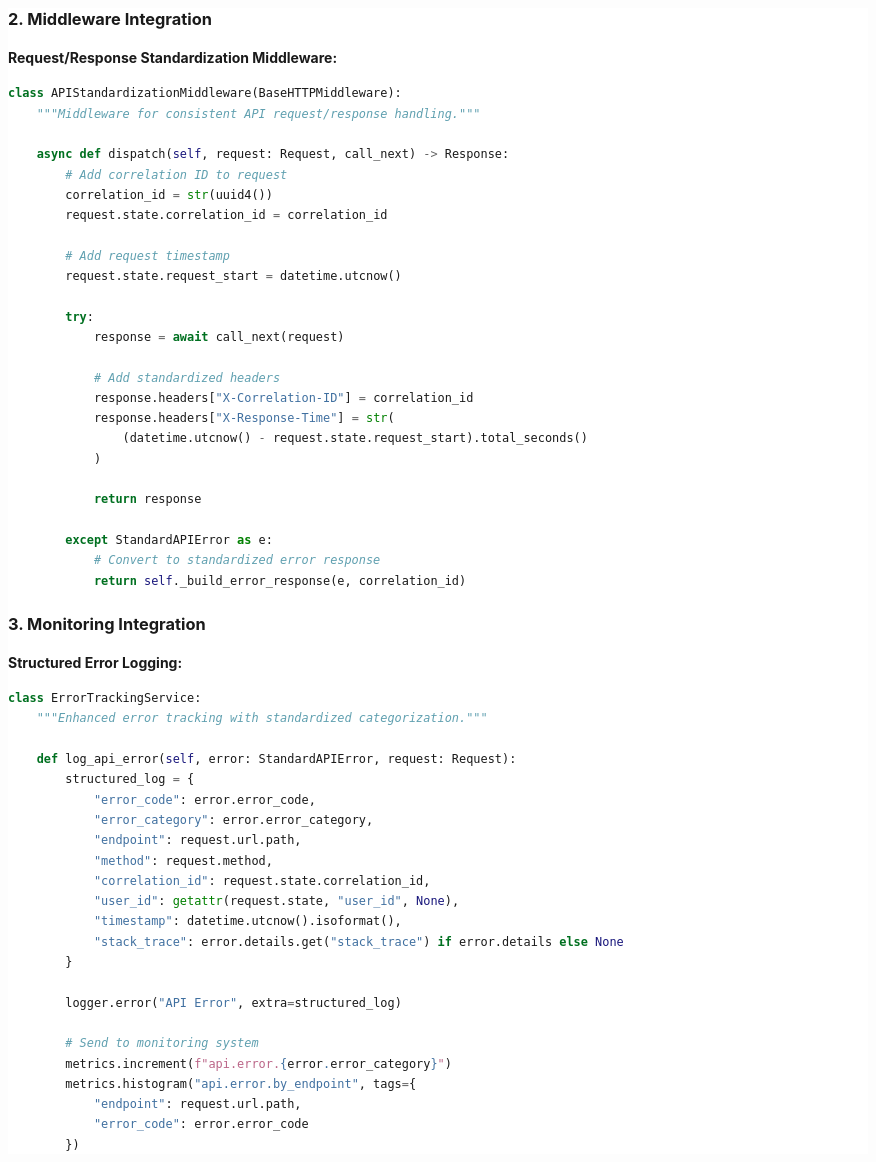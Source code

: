 ### 2. Middleware Integration

**Request/Response Standardization Middleware:**
```python
class APIStandardizationMiddleware(BaseHTTPMiddleware):
    """Middleware for consistent API request/response handling."""
    
    async def dispatch(self, request: Request, call_next) -> Response:
        # Add correlation ID to request
        correlation_id = str(uuid4())
        request.state.correlation_id = correlation_id
        
        # Add request timestamp
        request.state.request_start = datetime.utcnow()
        
        try:
            response = await call_next(request)
            
            # Add standardized headers
            response.headers["X-Correlation-ID"] = correlation_id
            response.headers["X-Response-Time"] = str(
                (datetime.utcnow() - request.state.request_start).total_seconds()
            )
            
            return response
            
        except StandardAPIError as e:
            # Convert to standardized error response
            return self._build_error_response(e, correlation_id)
```

### 3. Monitoring Integration

**Structured Error Logging:**
```python
class ErrorTrackingService:
    """Enhanced error tracking with standardized categorization."""
    
    def log_api_error(self, error: StandardAPIError, request: Request):
        structured_log = {
            "error_code": error.error_code,
            "error_category": error.error_category,
            "endpoint": request.url.path,
            "method": request.method,
            "correlation_id": request.state.correlation_id,
            "user_id": getattr(request.state, "user_id", None),
            "timestamp": datetime.utcnow().isoformat(),
            "stack_trace": error.details.get("stack_trace") if error.details else None
        }
        
        logger.error("API Error", extra=structured_log)
        
        # Send to monitoring system
        metrics.increment(f"api.error.{error.error_category}")
        metrics.histogram("api.error.by_endpoint", tags={
            "endpoint": request.url.path,
            "error_code": error.error_code
        })
```
